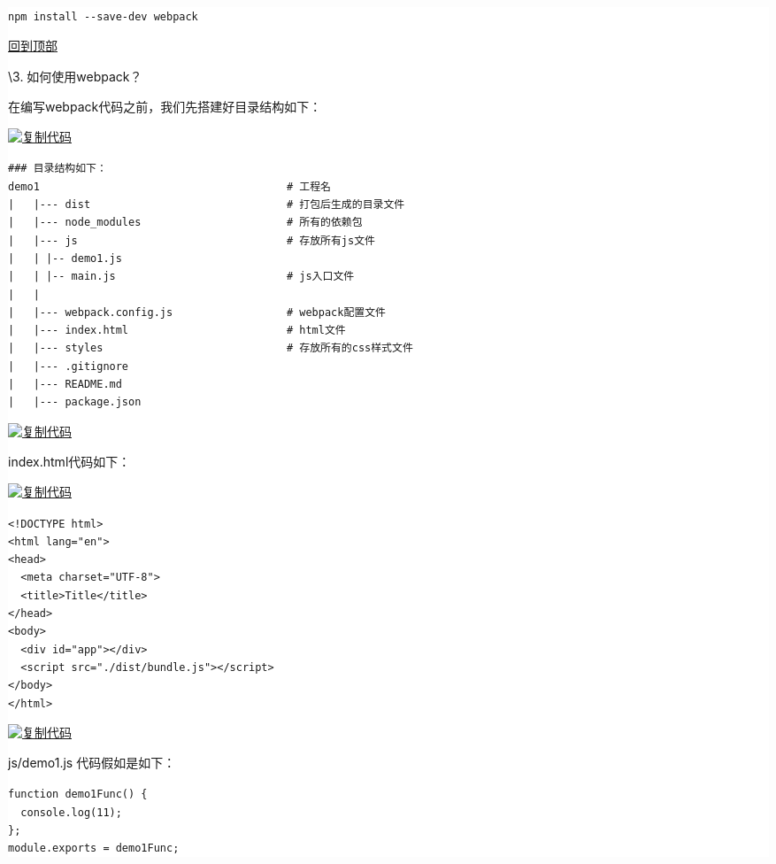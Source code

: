 ```
npm install --save-dev webpack
```

[回到顶部](https://www.cnblogs.com/tugenhua0707/p/9384953.html#_labelTop)

\3. 如何使用webpack？

在编写webpack代码之前，我们先搭建好目录结构如下：

[![复制代码](https://common.cnblogs.com/images/copycode.gif)](javascript:void(0);)

```
### 目录结构如下：
demo1                                       # 工程名
|   |--- dist                               # 打包后生成的目录文件             
|   |--- node_modules                       # 所有的依赖包
|   |--- js                                 # 存放所有js文件
|   | |-- demo1.js  
|   | |-- main.js                           # js入口文件
|   |
|   |--- webpack.config.js                  # webpack配置文件
|   |--- index.html                         # html文件
|   |--- styles                             # 存放所有的css样式文件                              
|   |--- .gitignore  
|   |--- README.md
|   |--- package.json
```

[![复制代码](https://common.cnblogs.com/images/copycode.gif)](javascript:void(0);)

index.html代码如下：

[![复制代码](https://common.cnblogs.com/images/copycode.gif)](javascript:void(0);)

```
<!DOCTYPE html>
<html lang="en">
<head>
  <meta charset="UTF-8">
  <title>Title</title>
</head>
<body>
  <div id="app"></div>
  <script src="./dist/bundle.js"></script>
</body>
</html>
```

[![复制代码](https://common.cnblogs.com/images/copycode.gif)](javascript:void(0);)

js/demo1.js 代码假如是如下：

```
function demo1Func() {
  console.log(11);
};
module.exports = demo1Func;
```
